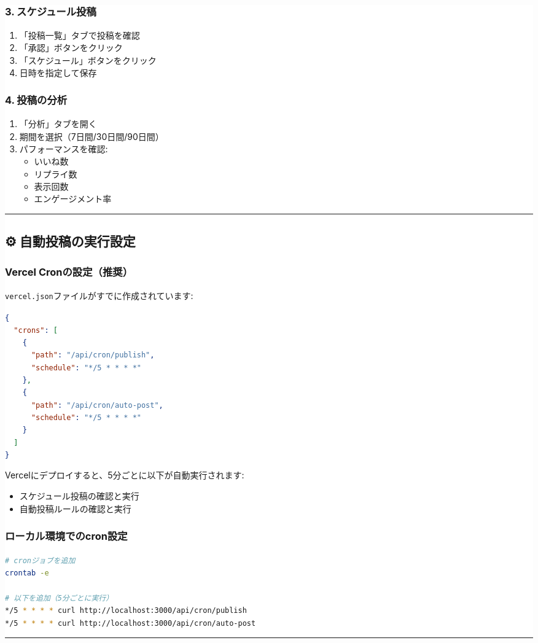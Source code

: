 ### 3. スケジュール投稿

1. 「投稿一覧」タブで投稿を確認
2. 「承認」ボタンをクリック
3. 「スケジュール」ボタンをクリック
4. 日時を指定して保存

### 4. 投稿の分析

1. 「分析」タブを開く
2. 期間を選択（7日間/30日間/90日間）
3. パフォーマンスを確認:
   - いいね数
   - リプライ数
   - 表示回数
   - エンゲージメント率

---

## ⚙️ 自動投稿の実行設定

### Vercel Cronの設定（推奨）

`vercel.json`ファイルがすでに作成されています:

```json
{
  "crons": [
    {
      "path": "/api/cron/publish",
      "schedule": "*/5 * * * *"
    },
    {
      "path": "/api/cron/auto-post",
      "schedule": "*/5 * * * *"
    }
  ]
}
```

Vercelにデプロイすると、5分ごとに以下が自動実行されます:
- スケジュール投稿の確認と実行
- 自動投稿ルールの確認と実行

### ローカル環境でのcron設定

```bash
# cronジョブを追加
crontab -e

# 以下を追加（5分ごとに実行）
*/5 * * * * curl http://localhost:3000/api/cron/publish
*/5 * * * * curl http://localhost:3000/api/cron/auto-post
```

---
